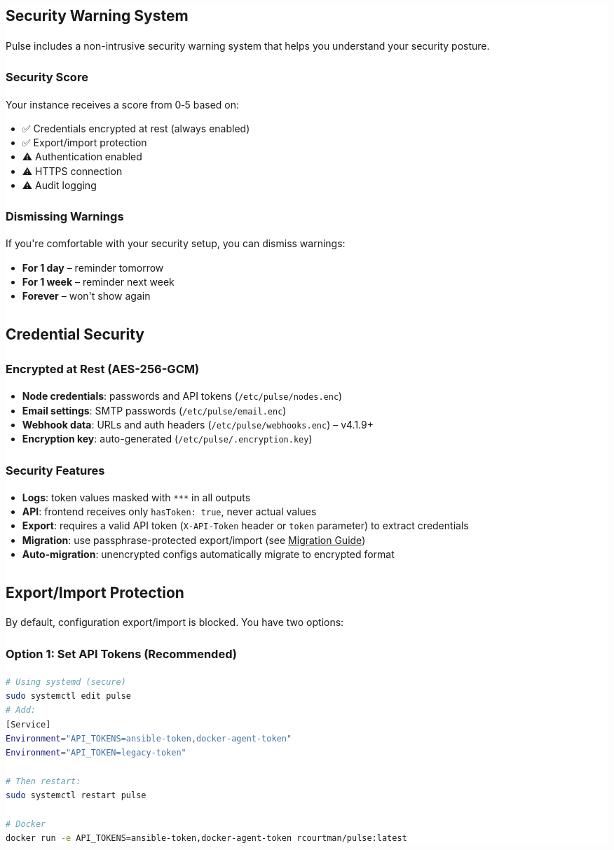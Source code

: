 ## Security Warning System

Pulse includes a non-intrusive security warning system that helps you
understand your security posture.

### Security Score
Your instance receives a score from 0‑5 based on:
- ✅ Credentials encrypted at rest (always enabled)
- ✅ Export/import protection
- ⚠️ Authentication enabled
- ⚠️ HTTPS connection
- ⚠️ Audit logging

### Dismissing Warnings
If you're comfortable with your security setup, you can dismiss warnings:
- **For 1 day** – reminder tomorrow
- **For 1 week** – reminder next week
- **Forever** – won't show again

## Credential Security

### Encrypted at Rest (AES-256-GCM)
- **Node credentials**: passwords and API tokens (`/etc/pulse/nodes.enc`)
- **Email settings**: SMTP passwords (`/etc/pulse/email.enc`)
- **Webhook data**: URLs and auth headers (`/etc/pulse/webhooks.enc`) – v4.1.9+
- **Encryption key**: auto-generated (`/etc/pulse/.encryption.key`)

### Security Features
- **Logs**: token values masked with `***` in all outputs
- **API**: frontend receives only `hasToken: true`, never actual values
- **Export**: requires a valid API token (`X-API-Token` header or `token`
  parameter) to extract credentials
- **Migration**: use passphrase-protected export/import (see
  [Migration Guide](docs/MIGRATION.md))
- **Auto-migration**: unencrypted configs automatically migrate to encrypted
  format

## Export/Import Protection

By default, configuration export/import is blocked. You have two options:

### Option 1: Set API Tokens (Recommended)
```bash
# Using systemd (secure)
sudo systemctl edit pulse
# Add:
[Service]
Environment="API_TOKENS=ansible-token,docker-agent-token"
Environment="API_TOKEN=legacy-token"

# Then restart:
sudo systemctl restart pulse

# Docker
docker run -e API_TOKENS=ansible-token,docker-agent-token rcourtman/pulse:latest
```
